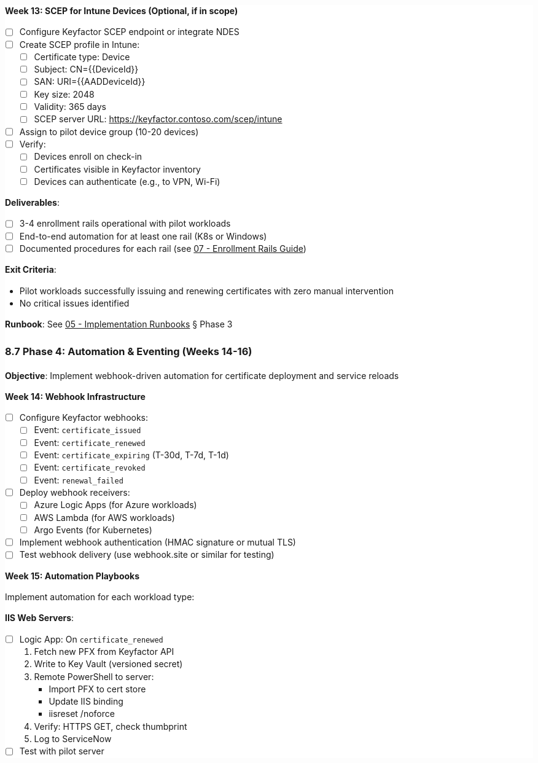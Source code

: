 **Week 13: SCEP for Intune Devices (Optional, if in scope)**

- [ ] Configure Keyfactor SCEP endpoint or integrate NDES
- [ ] Create SCEP profile in Intune:
  - [ ] Certificate type: Device
  - [ ] Subject: CN={{DeviceId}}
  - [ ] SAN: URI={{AADDeviceId}}
  - [ ] Key size: 2048
  - [ ] Validity: 365 days
  - [ ] SCEP server URL: https://keyfactor.contoso.com/scep/intune
- [ ] Assign to pilot device group (10-20 devices)
- [ ] Verify:
  - [ ] Devices enroll on check-in
  - [ ] Certificates visible in Keyfactor inventory
  - [ ] Devices can authenticate (e.g., to VPN, Wi-Fi)

**Deliverables**:
- [ ] 3-4 enrollment rails operational with pilot workloads
- [ ] End-to-end automation for at least one rail (K8s or Windows)
- [ ] Documented procedures for each rail (see [07 - Enrollment Rails Guide](./07-Enrollment-Rails-Guide.md))

**Exit Criteria**:
- Pilot workloads successfully issuing and renewing certificates with zero manual intervention
- No critical issues identified

**Runbook**: See [05 - Implementation Runbooks](./05-Implementation-Runbooks.md) § Phase 3

### 8.7 Phase 4: Automation & Eventing (Weeks 14-16)

**Objective**: Implement webhook-driven automation for certificate deployment and service reloads

**Week 14: Webhook Infrastructure**

- [ ] Configure Keyfactor webhooks:
  - [ ] Event: `certificate_issued`
  - [ ] Event: `certificate_renewed`
  - [ ] Event: `certificate_expiring` (T-30d, T-7d, T-1d)
  - [ ] Event: `certificate_revoked`
  - [ ] Event: `renewal_failed`
- [ ] Deploy webhook receivers:
  - [ ] Azure Logic Apps (for Azure workloads)
  - [ ] AWS Lambda (for AWS workloads)
  - [ ] Argo Events (for Kubernetes)
- [ ] Implement webhook authentication (HMAC signature or mutual TLS)
- [ ] Test webhook delivery (use webhook.site or similar for testing)

**Week 15: Automation Playbooks**

Implement automation for each workload type:

**IIS Web Servers**:
- [ ] Logic App: On `certificate_renewed`
  1. Fetch new PFX from Keyfactor API
  2. Write to Key Vault (versioned secret)
  3. Remote PowerShell to server:
     - Import PFX to cert store
     - Update IIS binding
     - iisreset /noforce
  4. Verify: HTTPS GET, check thumbprint
  5. Log to ServiceNow
- [ ] Test with pilot server
